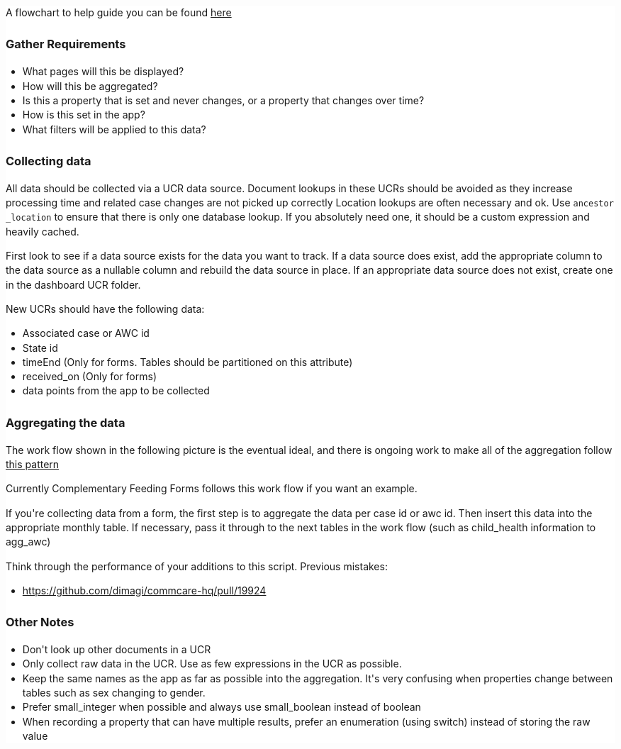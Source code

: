 A flowchart to help guide you can be found [here](docs/new_indicator.png)

### Gather Requirements

- What pages will this be displayed?
- How will this be aggregated?
- Is this a property that is set and never changes, or a property that changes over time?
- How is this set in the app?
- What filters will be applied to this data?

### Collecting data

All data should be collected via a UCR data source.
Document lookups in these UCRs should be avoided as they increase processing time and related case changes are not picked up correctly
Location lookups are often necessary and ok. Use `ancestor_location` to ensure that there is only one database lookup.
If you absolutely need one, it should be a custom expression and heavily cached.

First look to see if a data source exists for the data you want to track.
If a data source does exist, add the appropriate column to the data source as a nullable column and rebuild the data source in place.
If an appropriate data source does not exist, create one in the dashboard UCR folder.

New UCRs should have the following data:
- Associated case or AWC id
- State id
- timeEnd (Only for forms. Tables should be partitioned on this attribute)
- received_on (Only for forms)
- data points from the app to be collected

### Aggregating the data

The work flow shown in the following picture is the eventual ideal,
and there is ongoing work to make all of the aggregation follow [this pattern](docs/goal_state_aggregation.png)

Currently Complementary Feeding Forms follows this work flow if you want an example.

If you're collecting data from a form, the first step is to aggregate the data per case id or awc id.
Then insert this data into the appropriate monthly table.
If necessary, pass it through to the next tables in the work flow (such as child_health information to agg_awc)

Think through the performance of your additions to this script. Previous mistakes:

- https://github.com/dimagi/commcare-hq/pull/19924

### Other Notes

- Don't look up other documents in a UCR
- Only collect raw data in the UCR. Use as few expressions in the UCR as possible.
- Keep the same names as the app as far as possible into the aggregation.
  It's very confusing when properties change between tables such as sex changing to gender.
- Prefer small_integer when possible and always use small_boolean instead of boolean
- When recording a property that can have multiple results, prefer an enumeration (using switch) instead of storing the raw value
